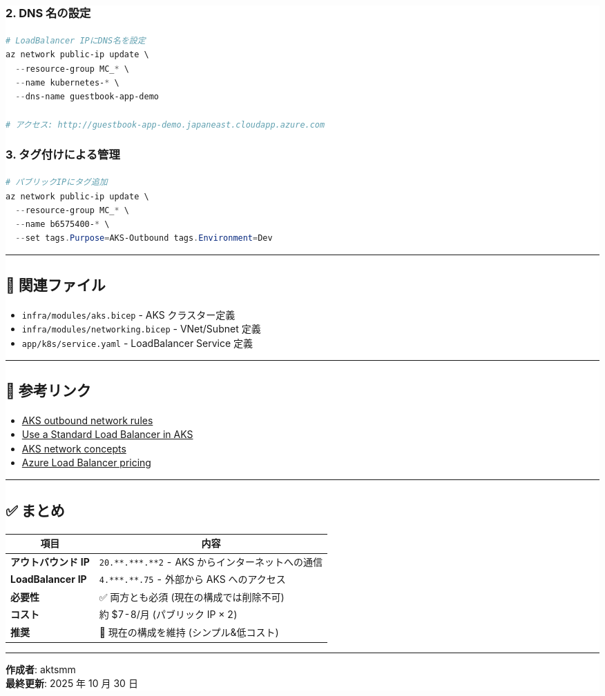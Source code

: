 ### 2. **DNS 名の設定**

```powershell
# LoadBalancer IPにDNS名を設定
az network public-ip update \
  --resource-group MC_* \
  --name kubernetes-* \
  --dns-name guestbook-app-demo

# アクセス: http://guestbook-app-demo.japaneast.cloudapp.azure.com
```

### 3. **タグ付けによる管理**

```powershell
# パブリックIPにタグ追加
az network public-ip update \
  --resource-group MC_* \
  --name b6575400-* \
  --set tags.Purpose=AKS-Outbound tags.Environment=Dev
```

---

## 🔗 関連ファイル

- `infra/modules/aks.bicep` - AKS クラスター定義
- `infra/modules/networking.bicep` - VNet/Subnet 定義
- `app/k8s/service.yaml` - LoadBalancer Service 定義

---

## 🔗 参考リンク

- [AKS outbound network rules](https://learn.microsoft.com/azure/aks/limit-egress-traffic)
- [Use a Standard Load Balancer in AKS](https://learn.microsoft.com/azure/aks/load-balancer-standard)
- [AKS network concepts](https://learn.microsoft.com/azure/aks/concepts-network)
- [Azure Load Balancer pricing](https://azure.microsoft.com/pricing/details/load-balancer/)

---

## ✅ まとめ

| 項目                  | 内容                                             |
| --------------------- | ------------------------------------------------ |
| **アウトバウンド IP** | `20.**.***.**2` - AKS からインターネットへの通信 |
| **LoadBalancer IP**   | `4.***.**.75` - 外部から AKS へのアクセス        |
| **必要性**            | ✅ 両方とも必須 (現在の構成では削除不可)         |
| **コスト**            | 約 $7-8/月 (パブリック IP × 2)                   |
| **推奨**              | 🎯 現在の構成を維持 (シンプル&低コスト)          |

---

**作成者**: aktsmm  
**最終更新**: 2025 年 10 月 30 日
